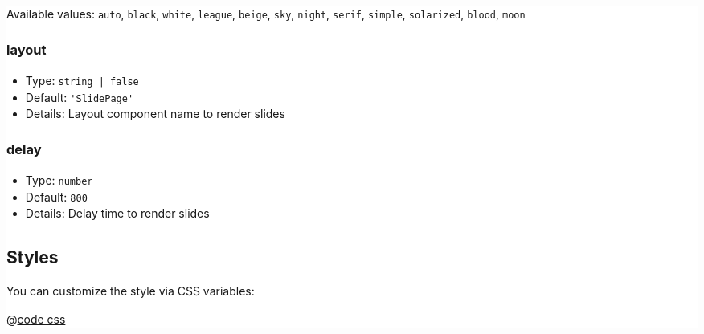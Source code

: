   Available values: `auto`, `black`, `white`, `league`, `beige`, `sky`, `night`, `serif`, `simple`, `solarized`, `blood`, `moon`

### layout

- Type: `string | false`
- Default: `'SlidePage'`
- Details: Layout component name to render slides

### delay

- Type: `number`
- Default: `800`
- Details: Delay time to render slides

## Styles

You can customize the style via CSS variables:

@[code css](@vuepress/plugin-revealjs/src/client/styles/vars.css)

[client-config]: https://vuejs.press/guide/configuration.html#client-config-file
